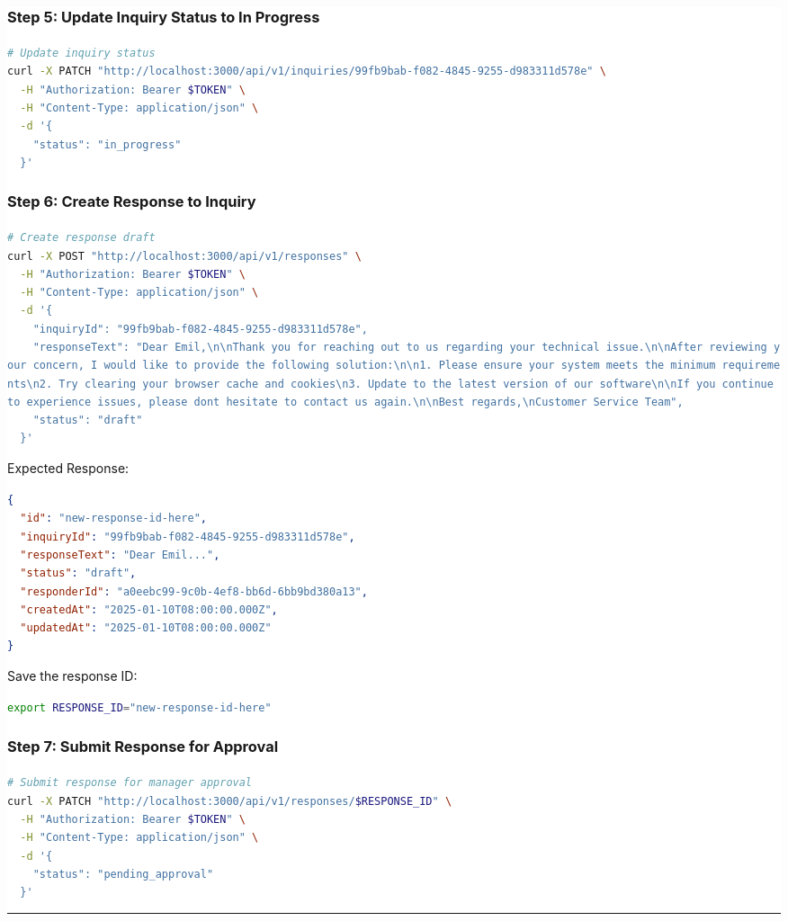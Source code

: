 ### Step 5: Update Inquiry Status to In Progress

```bash
# Update inquiry status
curl -X PATCH "http://localhost:3000/api/v1/inquiries/99fb9bab-f082-4845-9255-d983311d578e" \
  -H "Authorization: Bearer $TOKEN" \
  -H "Content-Type: application/json" \
  -d '{
    "status": "in_progress"
  }'
```

### Step 6: Create Response to Inquiry

```bash
# Create response draft
curl -X POST "http://localhost:3000/api/v1/responses" \
  -H "Authorization: Bearer $TOKEN" \
  -H "Content-Type: application/json" \
  -d '{
    "inquiryId": "99fb9bab-f082-4845-9255-d983311d578e",
    "responseText": "Dear Emil,\n\nThank you for reaching out to us regarding your technical issue.\n\nAfter reviewing your concern, I would like to provide the following solution:\n\n1. Please ensure your system meets the minimum requirements\n2. Try clearing your browser cache and cookies\n3. Update to the latest version of our software\n\nIf you continue to experience issues, please dont hesitate to contact us again.\n\nBest regards,\nCustomer Service Team",
    "status": "draft"
  }'
```

Expected Response:
```json
{
  "id": "new-response-id-here",
  "inquiryId": "99fb9bab-f082-4845-9255-d983311d578e",
  "responseText": "Dear Emil...",
  "status": "draft",
  "responderId": "a0eebc99-9c0b-4ef8-bb6d-6bb9bd380a13",
  "createdAt": "2025-01-10T08:00:00.000Z",
  "updatedAt": "2025-01-10T08:00:00.000Z"
}
```

Save the response ID:
```bash
export RESPONSE_ID="new-response-id-here"
```

### Step 7: Submit Response for Approval

```bash
# Submit response for manager approval
curl -X PATCH "http://localhost:3000/api/v1/responses/$RESPONSE_ID" \
  -H "Authorization: Bearer $TOKEN" \
  -H "Content-Type: application/json" \
  -d '{
    "status": "pending_approval"
  }'
```

---